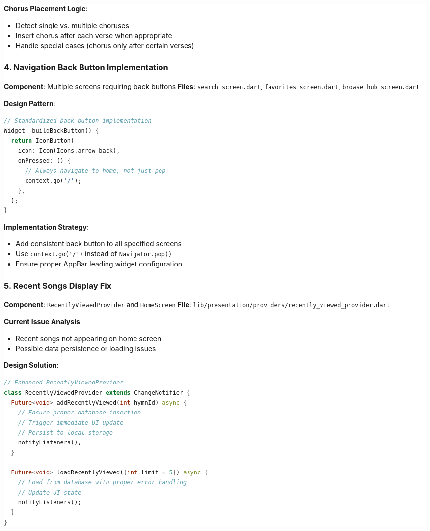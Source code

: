 **Chorus Placement Logic**:
- Detect single vs. multiple choruses
- Insert chorus after each verse when appropriate
- Handle special cases (chorus only after certain verses)

### 4. Navigation Back Button Implementation

**Component**: Multiple screens requiring back buttons
**Files**: `search_screen.dart`, `favorites_screen.dart`, `browse_hub_screen.dart`

**Design Pattern**:
```dart
// Standardized back button implementation
Widget _buildBackButton() {
  return IconButton(
    icon: Icon(Icons.arrow_back),
    onPressed: () {
      // Always navigate to home, not just pop
      context.go('/');
    },
  );
}
```

**Implementation Strategy**:
- Add consistent back button to all specified screens
- Use `context.go('/')` instead of `Navigator.pop()`
- Ensure proper AppBar leading widget configuration

### 5. Recent Songs Display Fix

**Component**: `RecentlyViewedProvider` and `HomeScreen`
**File**: `lib/presentation/providers/recently_viewed_provider.dart`

**Current Issue Analysis**:
- Recent songs not appearing on home screen
- Possible data persistence or loading issues

**Design Solution**:
```dart
// Enhanced RecentlyViewedProvider
class RecentlyViewedProvider extends ChangeNotifier {
  Future<void> addRecentlyViewed(int hymnId) async {
    // Ensure proper database insertion
    // Trigger immediate UI update
    // Persist to local storage
    notifyListeners();
  }
  
  Future<void> loadRecentlyViewed({int limit = 5}) async {
    // Load from database with proper error handling
    // Update UI state
    notifyListeners();
  }
}
```
